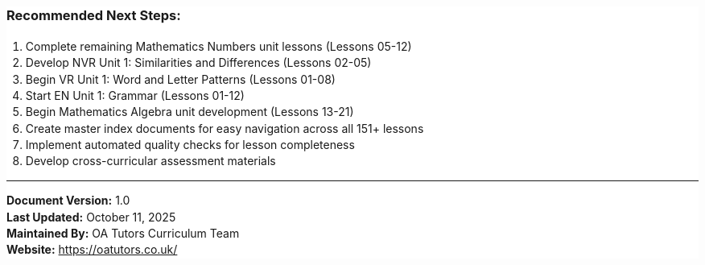 ### Recommended Next Steps:

1. Complete remaining Mathematics Numbers unit lessons (Lessons 05-12)
2. Develop NVR Unit 1: Similarities and Differences (Lessons 02-05)
3. Begin VR Unit 1: Word and Letter Patterns (Lessons 01-08)
4. Start EN Unit 1: Grammar (Lessons 01-12)
5. Begin Mathematics Algebra unit development (Lessons 13-21)
6. Create master index documents for easy navigation across all 151+ lessons
7. Implement automated quality checks for lesson completeness
8. Develop cross-curricular assessment materials

---

**Document Version:** 1.0  
**Last Updated:** October 11, 2025  
**Maintained By:** OA Tutors Curriculum Team  
**Website:** https://oatutors.co.uk/
